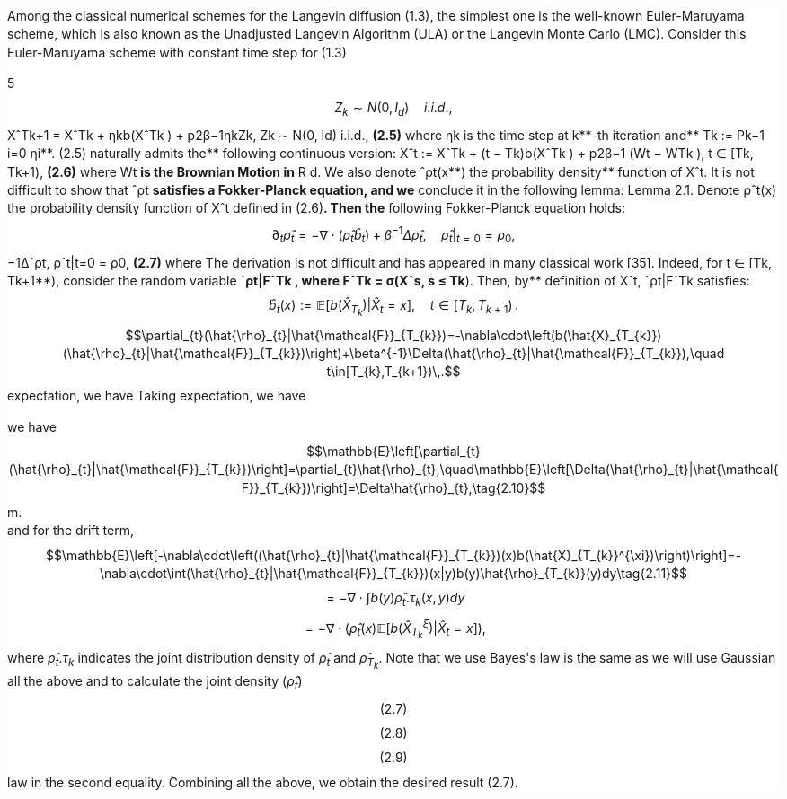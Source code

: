 Among the classical numerical schemes for the Langevin diffusion (1.3), the simplest one is the well-known Euler-Maruyama scheme, which is also known as the Unadjusted Langevin Algorithm (ULA) or the Langevin Monte Carlo (LMC). Consider this Euler-Maruyama scheme with constant time step for (1.3)

5
$$Z_{k}\sim N(0,I_{d})\quad i.i.d.,$$
XˆTk+1 = XˆTk + ηkb(XˆTk
) + p2β−1ηkZk, Zk ∼ N(0, Id) i.i.d., **(2.5)**
where ηk is the time step at k**-th iteration and** Tk := Pk−1
i=0 ηi**. (2.5) naturally admits the**
following continuous version:
Xˆt := XˆTk + (t − Tk)b(XˆTk
) + p2β−1 (Wt − WTk
), t ∈ [Tk, Tk+1), **(2.6)**
where Wt **is the Brownian Motion in** R
d. We also denote ˆρt(x**) the probability density**
function of Xˆt. It is not difficult to show that ˆρt **satisfies a Fokker-Planck equation, and we**
conclude it in the following lemma:
Lemma 2.1. Denote ρˆt(x) the probability density function of Xˆt defined in (2.6)**. Then the**
following Fokker-Planck equation holds:
$$\partial_{t}\hat{\rho}_{t}=-\nabla\cdot(\hat{\rho}_{t}\hat{b}_{t})+\beta^{-1}\Delta\hat{\rho}_{t},\quad\hat{\rho}_{t}|_{t=0}=\rho_{0},$$
−1∆ˆρt, ρˆt|t=0 = ρ0, **(2.7)**
where
The derivation is not difficult and has appeared in many classical work [35]. Indeed, for
t ∈ [Tk, Tk+1**), consider the random variable ˆ**ρt|FˆTk
, where FˆTk = σ(Xˆs, s ≤ Tk**). Then, by**
definition of Xˆt, ˆρt|FˆTk
satisfies:
$$\hat{b}_{t}(x):=\mathbb{E}\left[b\left(\hat{X}_{T_{k}}\right)|\hat{X}_{t}=x\right],\quad t\in[T_{k},T_{k+1})\,.$$
$$\partial_{t}(\hat{\rho}_{t}|\hat{\mathcal{F}}_{T_{k}})=-\nabla\cdot\left(b(\hat{X}_{T_{k}})(\hat{\rho}_{t}|\hat{\mathcal{F}}_{T_{k}})\right)+\beta^{-1}\Delta(\hat{\rho}_{t}|\hat{\mathcal{F}}_{T_{k}}),\quad t\in[T_{k},T_{k+1})\,.$$  expectation, we have 
Taking expectation, we have

we have  $$\mathbb{E}\left[\partial_{t}(\hat{\rho}_{t}|\hat{\mathcal{F}}_{T_{k}})\right]=\partial_{t}\hat{\rho}_{t},\quad\mathbb{E}\left[\Delta(\hat{\rho}_{t}|\hat{\mathcal{F}}_{T_{k}})\right]=\Delta\hat{\rho}_{t},\tag{2.10}$$  m.  
and for the drift term,  $$\mathbb{E}\left[-\nabla\cdot\left((\hat{\rho}_{t}|\hat{\mathcal{F}}_{T_{k}})(x)b(\hat{X}_{T_{k}}^{\xi})\right)\right]=-\nabla\cdot\int(\hat{\rho}_{t}|\hat{\mathcal{F}}_{T_{k}})(x|y)b(y)\hat{\rho}_{T_{k}}(y)dy\tag{2.11}$$ $$=-\nabla\cdot\int b(y)\hat{\rho}_{t}.\tau_{k}(x,y)dy$$ $$=-\nabla\cdot\left(\hat{\rho}_{t}(x)\mathbb{E}\left[b(\hat{X}_{T_{k}}^{\xi})|\hat{X}_{t}=x\right]\right),$$  where $\hat{\rho}_{t}.\tau_{k}$ indicates the joint distribution density of $\hat{\rho}_{t}$ and $\hat{\rho}_{T_{k}}$. Note that we use Bayes's law is the same as we will use Gaussian all the above and to calculate the joint density ($\hat{\rho}_{t}$)
$$(2.7)$$
$$(2.8)$$
$$(2.9)$$
law in the second equality. Combining all the above, we obtain the desired result (2.7).

